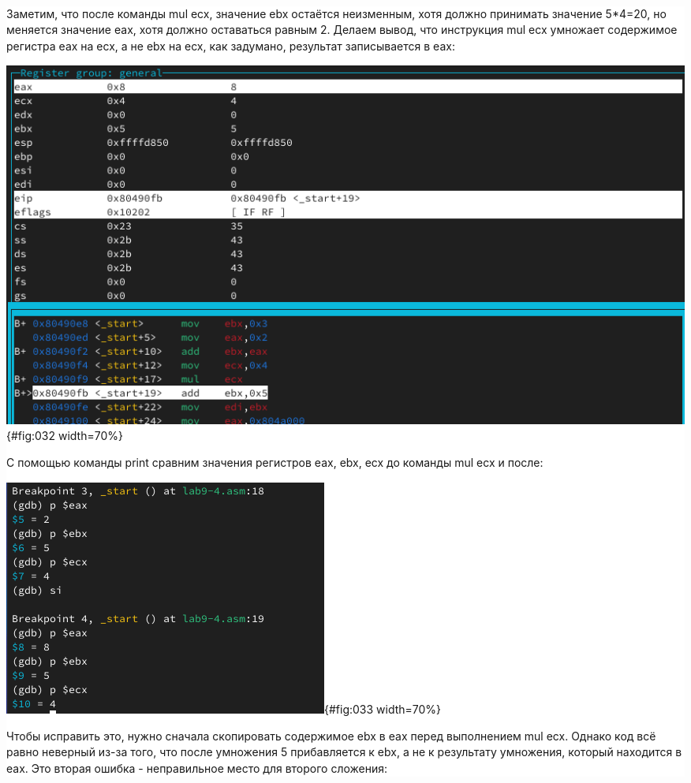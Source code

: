 Заметим, что после команды mul ecx, значение ebx остаётся неизменным, хотя должно принимать значение 5*4=20, но меняется значение eax, хотя должно оставаться равным 2. Делаем вывод, что инструкция mul ecx умножает содержимое регистра eax на ecx, а не ebx на ecx, как задумано, результат записывается в eax:

![Первая ошибка - неправильное использование инструкции mul](image/5.7.png){#fig:032 width=70%}

С помощью команды print сравним значения регистров eax, ebx, ecx до команды mul ecx и после:

![Значения регистров](image/5.8.png){#fig:033 width=70%}

Чтобы исправить это, нужно сначала скопировать содержимое ebx в eax перед выполнением mul ecx. Однако код всё равно неверный из-за того, что после умножения 5 прибавляется к ebx, а не к результату умножения, который находится в eax. Это вторая ошибка - неправильное место для второго сложения:
